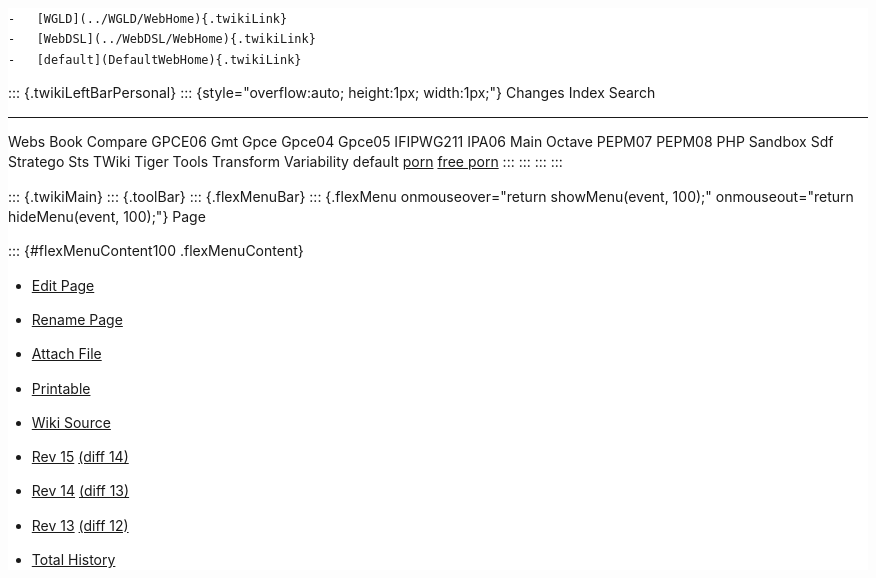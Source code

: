     -   [WGLD](../WGLD/WebHome){.twikiLink}
    -   [WebDSL](../WebDSL/WebHome){.twikiLink}
    -   [default](DefaultWebHome){.twikiLink}

::: {.twikiLeftBarPersonal}
::: {style="overflow:auto; height:1px; width:1px;"}
Changes Index Search

------------------------------------------------------------------------

Webs Book Compare GPCE06 Gmt Gpce Gpce04 Gpce05 IFIPWG211 IPA06 Main
Octave PEPM07 PEPM08 PHP Sandbox Sdf Stratego Sts TWiki Tiger Tools
Transform Variability default
[porn](http://www.estrategiavirtual.com/adult/) [free
porn](http://www.estrategiavirtual.com/free/)
:::
:::
:::
:::

::: {.twikiMain}
::: {.toolBar}
::: {.flexMenuBar}
::: {.flexMenu onmouseover="return showMenu(event, 100);" onmouseout="return hideMenu(event, 100);"}
Page

::: {#flexMenuContent100 .flexMenuContent}
-   [Edit
    Page](http://www.program-transformation.org/edit/TWiki/TWikiUpgradeTo01Dec2000?t=1536827306)
-   [Rename
    Page](http://www.program-transformation.org/rename/TWiki/TWikiUpgradeTo01Dec2000)
-   [Attach
    File](http://www.program-transformation.org/attach/TWiki/TWikiUpgradeTo01Dec2000)



-   [Printable](http://www.program-transformation.org/view/TWiki/TWikiUpgradeTo01Dec2000?skin=print.pattern)
-   [Wiki
    Source](http://www.program-transformation.org/view/TWiki/TWikiUpgradeTo01Dec2000?skin=text&raw=on&contenttype=text/plain)



-   [Rev
    15](http://www.program-transformation.org/view/TWiki/TWikiUpgradeTo01Dec2000?rev=1.15)
    [(diff 14)](http://www.program-transformation.org/rdiff/TWiki/TWikiUpgradeTo01Dec2000?rev1=1.15&rev2=1.14)
-   [Rev
    14](http://www.program-transformation.org/view/TWiki/TWikiUpgradeTo01Dec2000?rev=1.14)
    [(diff 13)](http://www.program-transformation.org/rdiff/TWiki/TWikiUpgradeTo01Dec2000?rev1=1.14&rev2=1.13)
-   [Rev
    13](http://www.program-transformation.org/view/TWiki/TWikiUpgradeTo01Dec2000?rev=1.13)
    [(diff 12)](http://www.program-transformation.org/rdiff/TWiki/TWikiUpgradeTo01Dec2000?rev1=1.13&rev2=1.12)
-   [Total
    History](http://www.program-transformation.org/rdiff/TWiki/TWikiUpgradeTo01Dec2000)
